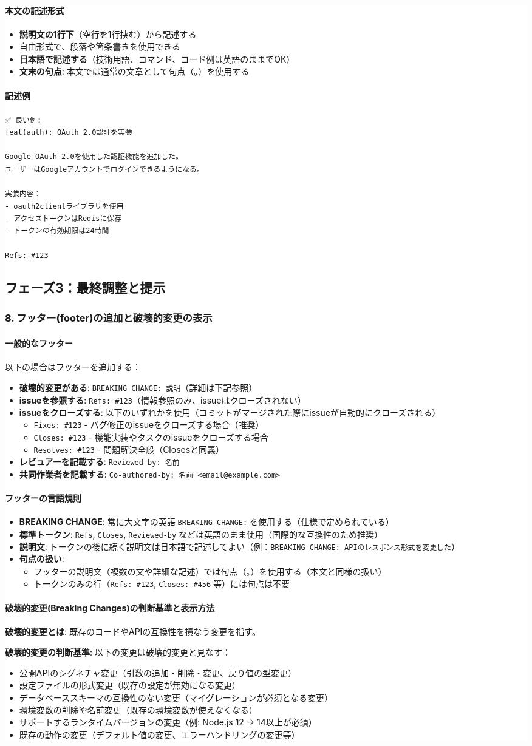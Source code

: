 #### 本文の記述形式
- **説明文の1行下**（空行を1行挟む）から記述する
- 自由形式で、段落や箇条書きを使用できる
- **日本語で記述する**（技術用語、コマンド、コード例は英語のままでOK）
- **文末の句点**: 本文では通常の文章として句点（。）を使用する

#### 記述例
```text
✅ 良い例:
feat(auth): OAuth 2.0認証を実装

Google OAuth 2.0を使用した認証機能を追加した。
ユーザーはGoogleアカウントでログインできるようになる。

実装内容：
- oauth2clientライブラリを使用
- アクセストークンはRedisに保存
- トークンの有効期限は24時間

Refs: #123
```

## フェーズ3：最終調整と提示

### 8. フッター(footer)の追加と破壊的変更の表示

#### 一般的なフッター
以下の場合はフッターを追加する：
- **破壊的変更がある**: `BREAKING CHANGE: 説明`（詳細は下記参照）
- **issueを参照する**: `Refs: #123`（情報参照のみ、issueはクローズされない）
- **issueをクローズする**: 以下のいずれかを使用（コミットがマージされた際にissueが自動的にクローズされる）
  - `Fixes: #123` - バグ修正のissueをクローズする場合（推奨）
  - `Closes: #123` - 機能実装やタスクのissueをクローズする場合
  - `Resolves: #123` - 問題解決全般（Closesと同義）
- **レビュアーを記載する**: `Reviewed-by: 名前`
- **共同作業者を記載する**: `Co-authored-by: 名前 <email@example.com>`

#### フッターの言語規則
- **BREAKING CHANGE**: 常に大文字の英語 `BREAKING CHANGE:` を使用する（仕様で定められている）
- **標準トークン**: `Refs`, `Closes`, `Reviewed-by` などは英語のまま使用（国際的な互換性のため推奨）
- **説明文**: トークンの後に続く説明文は日本語で記述してよい（例：`BREAKING CHANGE: APIのレスポンス形式を変更した`）
- **句点の扱い**:
  - フッターの説明文（複数の文や詳細な記述）では句点（。）を使用する（本文と同様の扱い）
  - トークンのみの行（`Refs: #123`, `Closes: #456` 等）には句点は不要

#### 破壊的変更(Breaking Changes)の判断基準と表示方法

**破壊的変更とは**: 既存のコードやAPIの互換性を損なう変更を指す。

**破壊的変更の判断基準**:
以下の変更は破壊的変更と見なす：
- 公開APIのシグネチャ変更（引数の追加・削除・変更、戻り値の型変更）
- 設定ファイルの形式変更（既存の設定が無効になる変更）
- データベーススキーマの互換性のない変更（マイグレーションが必須となる変更）
- 環境変数の削除や名前変更（既存の環境変数が使えなくなる）
- サポートするランタイムバージョンの変更（例: Node.js 12 → 14以上が必須）
- 既存の動作の変更（デフォルト値の変更、エラーハンドリングの変更等）
